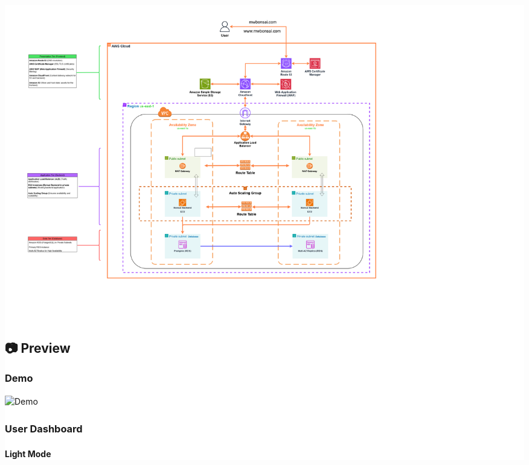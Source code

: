   <img src="./frontend/src/assets/images/readme/mwbonsai_architecture.png" alt="Chatbot Integration" width="80%">
</div>
   <br><br><br>

## 📷 Preview

### **Demo**

![Demo](./frontend/src/assets/images/readme/readme001.gif)

### **User Dashboard**

#### Light Mode

<div align="center">